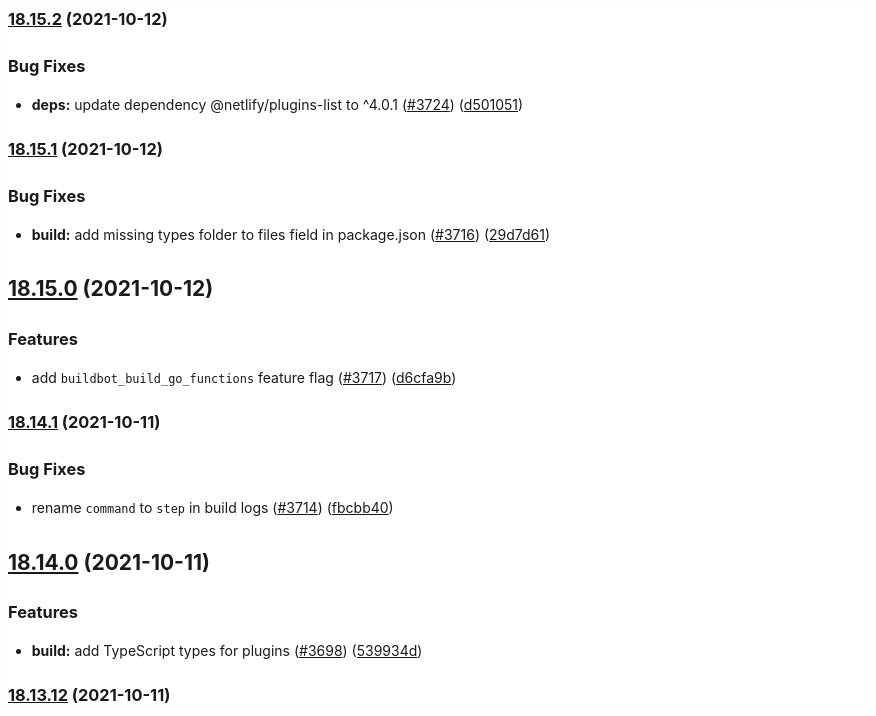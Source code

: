 ### [18.15.2](https://www.github.com/netlify/build/compare/build-v18.15.1...build-v18.15.2) (2021-10-12)


### Bug Fixes

* **deps:** update dependency @netlify/plugins-list to ^4.0.1 ([#3724](https://www.github.com/netlify/build/issues/3724)) ([d501051](https://www.github.com/netlify/build/commit/d5010517adb33635f0c26a04ee39a9422636cb1f))

### [18.15.1](https://www.github.com/netlify/build/compare/build-v18.15.0...build-v18.15.1) (2021-10-12)


### Bug Fixes

* **build:** add missing types folder to files field in package.json ([#3716](https://www.github.com/netlify/build/issues/3716)) ([29d7d61](https://www.github.com/netlify/build/commit/29d7d61b6fdac0c7d3710baeadf1858740de65ac))

## [18.15.0](https://www.github.com/netlify/build/compare/build-v18.14.1...build-v18.15.0) (2021-10-12)


### Features

* add `buildbot_build_go_functions` feature flag ([#3717](https://www.github.com/netlify/build/issues/3717)) ([d6cfa9b](https://www.github.com/netlify/build/commit/d6cfa9b624686c763fc77927c5fafd9b9816b3e9))

### [18.14.1](https://www.github.com/netlify/build/compare/build-v18.14.0...build-v18.14.1) (2021-10-11)


### Bug Fixes

* rename `command` to `step` in build logs ([#3714](https://www.github.com/netlify/build/issues/3714)) ([fbcbb40](https://www.github.com/netlify/build/commit/fbcbb406d51568cbf6333465c6b7c0d202d93ffc))

## [18.14.0](https://www.github.com/netlify/build/compare/build-v18.13.12...build-v18.14.0) (2021-10-11)


### Features

* **build:** add TypeScript types for plugins ([#3698](https://www.github.com/netlify/build/issues/3698)) ([539934d](https://www.github.com/netlify/build/commit/539934da8c71566744dff8440a02cb85716afd6b))

### [18.13.12](https://www.github.com/netlify/build/compare/build-v18.13.11...build-v18.13.12) (2021-10-11)
